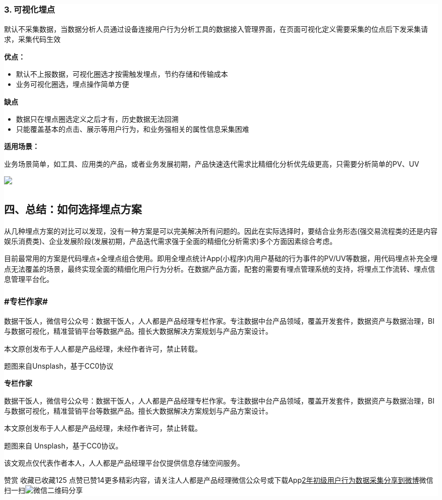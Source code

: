 ### 3\. 可视化埋点

默认不采集数据，当数据分析人员通过设备连接用户行为分析工具的数据接入管理界面，在页面可视化定义需要采集的位点后下发采集请求，采集代码生效

**优点：**

*   默认不上报数据，可视化圈选才按需触发埋点，节约存储和传输成本
*   业务可视化圈选，埋点操作简单方便

**缺点**

*   数据只在埋点圈选定义之后才有，历史数据无法回溯
*   只能覆盖基本的点击、展示等用户行为，和业务强相关的属性信息采集困难

**适用场景：**

业务场景简单，如工具、应用类的产品，或者业务发展初期，产品快速迭代需求比精细化分析优先级更高，只需要分析简单的PV、UV

![](https://image.woshipm.com/wp-files/2021/09/yAfKlOAgX0oV23xI2fyy.png)

## 四、总结：如何选择埋点方案

从几种埋点方案的对比可以发现，没有一种方案是可以完美解决所有问题的。因此在实际选择时，要结合业务形态(强交易流程类的还是内容娱乐消费类)、企业发展阶段(发展初期，产品迭代需求强于全面的精细化分析需求)多个方面因素综合考虑。

目前最常用的方案是代码埋点+全埋点组合使用。即用全埋点统计App(小程序)内用户基础的行为事件的PV/UV等数据，用代码埋点补充全埋点无法覆盖的场景，最终实现全面的精细化用户行为分析。在数据产品方面，配套的需要有埋点管理系统的支持，将埋点工作流转、埋点信息管理平台化。

### #专栏作家#

数据干饭人，微信号公众号：数据干饭人，人人都是产品经理专栏作家。专注数据中台产品领域，覆盖开发套件，数据资产与数据治理，BI与数据可视化，精准营销平台等数据产品。擅长大数据解决方案规划与产品方案设计。

本文原创发布于人人都是产品经理，未经作者许可，禁止转载。

题图来自Unsplash，基于CC0协议

**专栏作家**

数据干饭人，微信号公众号：数据干饭人，人人都是产品经理专栏作家。专注数据中台产品领域，覆盖开发套件，数据资产与数据治理，BI与数据可视化，精准营销平台等数据产品。擅长大数据解决方案规划与产品方案设计。

本文原创发布于人人都是产品经理，未经作者许可，禁止转载。

题图来自 Unsplash，基于CC0协议。

该文观点仅代表作者本人，人人都是产品经理平台仅提供信息存储空间服务。

赞赏 收藏已收藏125 点赞已赞14更多精彩内容，请关注人人都是产品经理微信公众号或下载App[2年](https://www.woshipm.com/tag/2%e5%b9%b4)[初级](https://www.woshipm.com/tag/%e5%88%9d%e7%ba%a7)[用户行为数据采集](https://www.woshipm.com/tag/%e7%94%a8%e6%88%b7%e8%a1%8c%e4%b8%ba%e6%95%b0%e6%8d%ae%e9%87%87%e9%9b%86)[分享到微博](https://service.weibo.com/share/share.php?appkey=2775287854&title=用户行为数据采集：常见埋点方案优劣势对比及选型建议&url=https://www.woshipm.com/data-analysis/5153200.html&pic=https://image.woshipm.com/wp-files/2021/09/7WA8S8qrDy136pqqGfb9.jpg)微信扫一扫![微信二维码](https://api.pwmqr.com/qrcode/create/?url=https://www.woshipm.com/data-analysis/5153200.html)分享